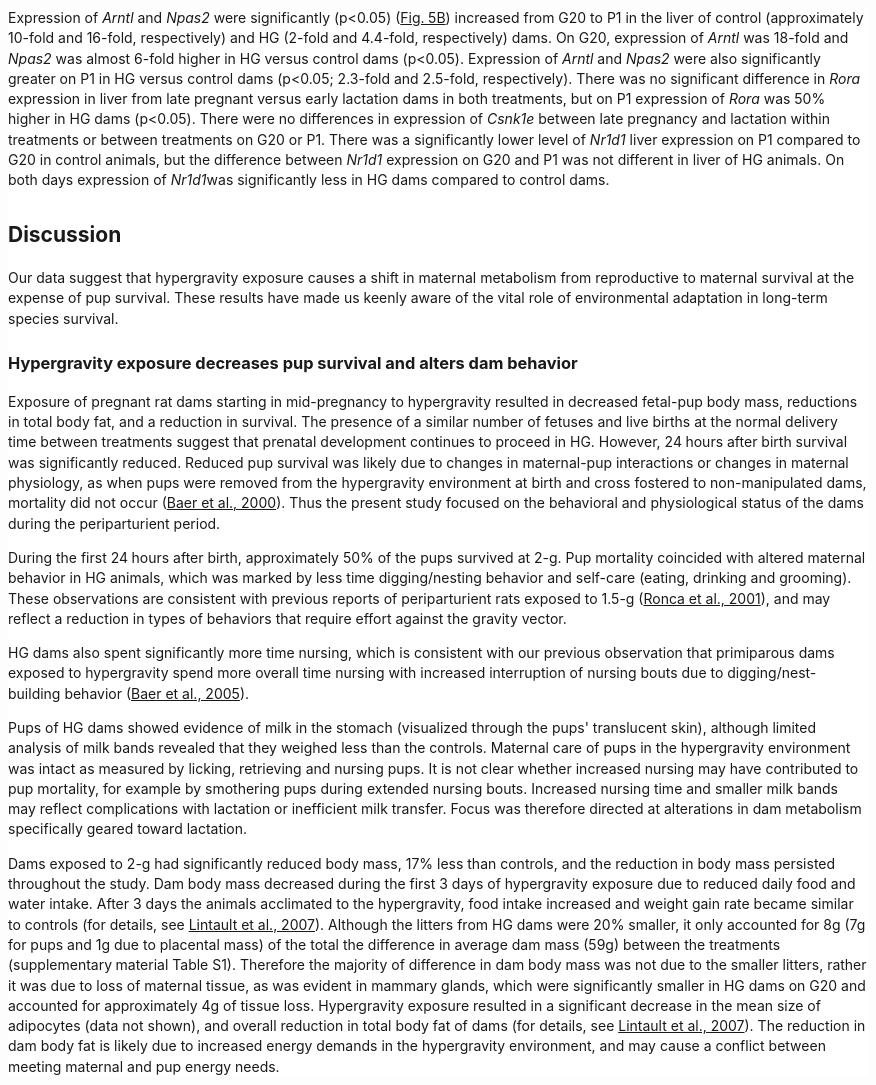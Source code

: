 Expression of *Arntl* and *Npas2* were significantly (p<0.05) ([Fig. 5B](#f05)) increased from G20 to P1 in the liver of control (approximately 10-fold and 16-fold, respectively) and HG (2-fold and 4.4-fold, respectively) dams. On G20, expression of *Arntl* was 18-fold and *Npas2* was almost 6-fold higher in HG versus control dams (p<0.05). Expression of *Arntl* and *Npas2* were also significantly greater on P1 in HG versus control dams (p<0.05; 2.3-fold and 2.5-fold, respectively). There was no significant difference in *Rora* expression in liver from late pregnant versus early lactation dams in both treatments, but on P1 expression of *Rora* was 50% higher in HG dams (p<0.05). There were no differences in expression of *Csnk1e* between late pregnancy and lactation within treatments or between treatments on G20 or P1. There was a significantly lower level of *Nr1d1* liver expression on P1 compared to G20 in control animals, but the difference between *Nr1d1* expression on G20 and P1 was not different in liver of HG animals. On both days expression of *Nr1d1*was significantly less in HG dams compared to control dams.

## Discussion

Our data suggest that hypergravity exposure causes a shift in maternal metabolism from reproductive to maternal survival at the expense of pup survival. These results have made us keenly aware of the vital role of environmental adaptation in long-term species survival.

### Hypergravity exposure decreases pup survival and alters dam behavior

Exposure of pregnant rat dams starting in mid-pregnancy to hypergravity resulted in decreased fetal-pup body mass, reductions in total body fat, and a reduction in survival. The presence of a similar number of fetuses and live births at the normal delivery time between treatments suggest that prenatal development continues to proceed in HG. However, 24 hours after birth survival was significantly reduced. Reduced pup survival was likely due to changes in maternal-pup interactions or changes in maternal physiology, as when pups were removed from the hypergravity environment at birth and cross fostered to non-manipulated dams, mortality did not occur ([Baer et al., 2000](#b1)). Thus the present study focused on the behavioral and physiological status of the dams during the periparturient period.

During the first 24 hours after birth, approximately 50% of the pups survived at 2-g. Pup mortality coincided with altered maternal behavior in HG animals, which was marked by less time digging/nesting behavior and self-care (eating, drinking and grooming). These observations are consistent with previous reports of periparturient rats exposed to 1.5-g ([Ronca et al., 2001](#b61)), and may reflect a reduction in types of behaviors that require effort against the gravity vector.

HG dams also spent significantly more time nursing, which is consistent with our previous observation that primiparous dams exposed to hypergravity spend more overall time nursing with increased interruption of nursing bouts due to digging/nest-building behavior ([Baer et al., 2005](#b2)).

Pups of HG dams showed evidence of milk in the stomach (visualized through the pups' translucent skin), although limited analysis of milk bands revealed that they weighed less than the controls. Maternal care of pups in the hypergravity environment was intact as measured by licking, retrieving and nursing pups. It is not clear whether increased nursing may have contributed to pup mortality, for example by smothering pups during extended nursing bouts. Increased nursing time and smaller milk bands may reflect complications with lactation or inefficient milk transfer. Focus was therefore directed at alterations in dam metabolism specifically geared toward lactation.

Dams exposed to 2-g had significantly reduced body mass, 17% less than controls, and the reduction in body mass persisted throughout the study. Dam body mass decreased during the first 3 days of hypergravity exposure due to reduced daily food and water intake. After 3 days the animals acclimated to the hypergravity, food intake increased and weight gain rate became similar to controls (for details, see [Lintault et al., 2007](#b41)). Although the litters from HG dams were 20% smaller, it only accounted for 8g (7g for pups and 1g due to placental mass) of the total the difference in average dam mass (59g) between the treatments (supplementary material Table S1). Therefore the majority of difference in dam body mass was not due to the smaller litters, rather it was due to loss of maternal tissue, as was evident in mammary glands, which were significantly smaller in HG dams on G20 and accounted for approximately 4g of tissue loss. Hypergravity exposure resulted in a significant decrease in the mean size of adipocytes (data not shown), and overall reduction in total body fat of dams (for details, see [Lintault et al., 2007](#b41)). The reduction in dam body fat is likely due to increased energy demands in the hypergravity environment, and may cause a conflict between meeting maternal and pup energy needs.
